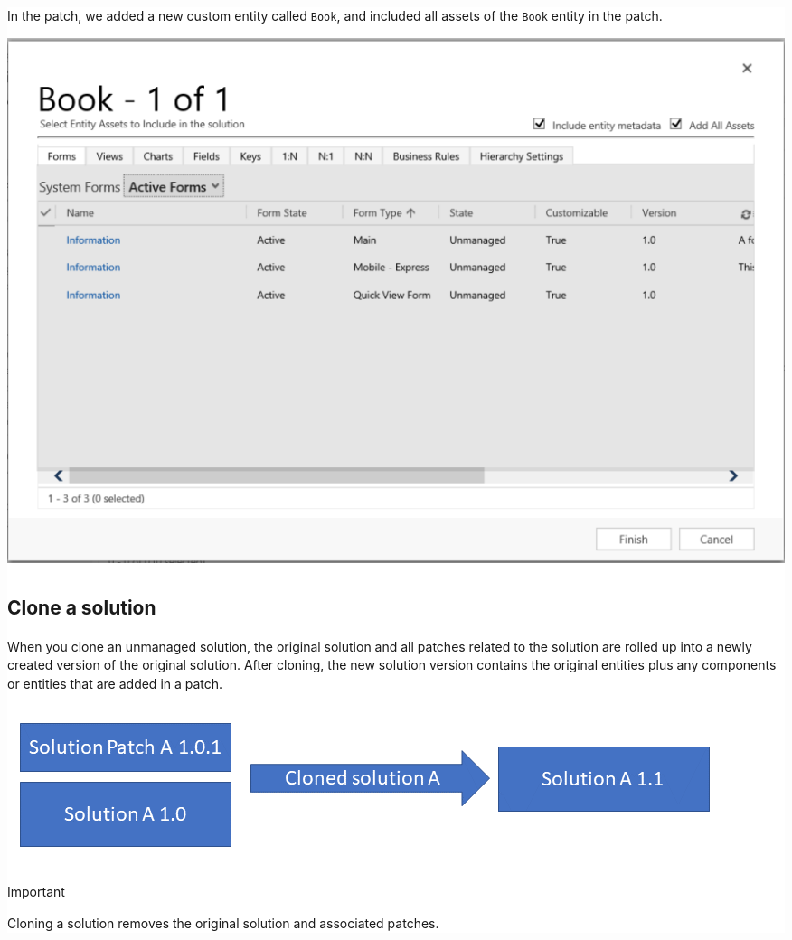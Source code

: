 In the patch, we added a new custom entity called `Book`, and included all assets of the `Book` entity in the patch.  
  
 ![Add custom entity in the patch.](media/solution-segmentation-add-book-patch-admin.png "Add custom entity in the patch.")  
  
## Clone a solution  
 When you clone an unmanaged solution, the original solution and all patches related to the solution are rolled up into a newly created version of the original solution. After cloning, the new solution version contains the original entities plus any components or entities that are added in a patch. 

![Clone a solution](media/cloned-solution.png)

> [!IMPORTANT]
> Cloning a solution removes the original solution and associated patches. 
  